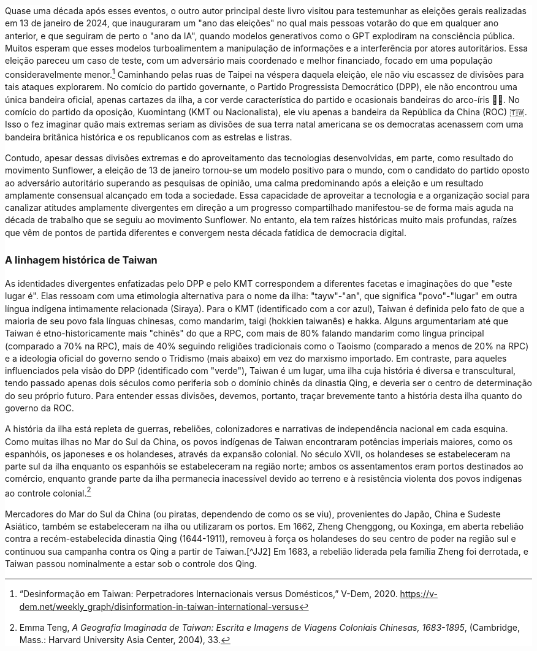 Quase uma década após esses eventos, o outro autor principal deste livro visitou para testemunhar as eleições gerais realizadas em 13 de janeiro de 2024, que inauguraram um "ano das eleições" no qual mais pessoas votarão do que em qualquer ano anterior, e que seguiram de perto o "ano da IA", quando modelos generativos como o GPT explodiram na consciência pública. Muitos esperam que esses modelos turboalimentem a manipulação de informações e a interferência por atores autoritários. Essa eleição pareceu um caso de teste, com um adversário mais coordenado e melhor financiado, focado em uma população consideravelmente menor.[^VDemInfo] Caminhando pelas ruas de Taipei na véspera daquela eleição, ele não viu escassez de divisões para tais ataques explorarem. No comício do partido governante, o Partido Progressista Democrático (DPP), ele não encontrou uma única bandeira oficial, apenas cartazes da ilha, a cor verde característica do partido e ocasionais bandeiras do arco-íris 🏳️‍🌈. No comício do partido da oposição, Kuomintang (KMT ou Nacionalista), ele viu apenas a bandeira da República da China (ROC) 🇹🇼. Isso o fez imaginar quão mais extremas seriam as divisões de sua terra natal americana se os democratas acenassem com uma bandeira britânica histórica e os republicanos com as estrelas e listras.

[^VDemInfo]: “Desinformação em Taiwan: Perpetradores Internacionais versus Domésticos,” V-Dem, 2020. https://v-dem.net/weekly_graph/disinformation-in-taiwan-international-versus

Contudo, apesar dessas divisões extremas e do aproveitamento das tecnologias desenvolvidas, em parte, como resultado do movimento Sunflower, a eleição de 13 de janeiro tornou-se um modelo positivo para o mundo, com o candidato do partido oposto ao adversário autoritário superando as pesquisas de opinião, uma calma predominando após a eleição e um resultado amplamente consensual alcançado em toda a sociedade. Essa capacidade de aproveitar a tecnologia e a organização social para canalizar atitudes amplamente divergentes em direção a um progresso compartilhado manifestou-se de forma mais aguda na década de trabalho que se seguiu ao movimento Sunflower. No entanto, ela tem raízes históricas muito mais profundas, raízes que vêm de pontos de partida diferentes e convergem nesta década fatídica de democracia digital.

### A linhagem histórica de Taiwan

As identidades divergentes enfatizadas pelo DPP e pelo KMT correspondem a diferentes facetas e imaginações do que "este lugar é". Elas ressoam com uma etimologia alternativa para o nome da ilha: "tayw"-"an", que significa "povo"-"lugar" em outra língua indígena intimamente relacionada (Siraya). Para o KMT (identificado com a cor azul), Taiwan é definida pelo fato de que a maioria de seu povo fala línguas chinesas, como mandarim, taigi (hokkien taiwanês) e hakka. Alguns argumentariam até que Taiwan é etno-historicamente mais "chinês" do que a RPC, com mais de 80% falando mandarim como língua principal (comparado a 70% na RPC), mais de 40% seguindo religiões tradicionais como o Taoismo (comparado a menos de 20% na RPC) e a ideologia oficial do governo sendo o Tridismo (mais abaixo) em vez do marxismo importado. Em contraste, para aqueles influenciados pela visão do DPP (identificado com "verde"), Taiwan é um lugar, uma ilha cuja história é diversa e transcultural, tendo passado apenas dois séculos como periferia sob o domínio chinês da dinastia Qing, e deveria ser o centro de determinação do seu próprio futuro. Para entender essas divisões, devemos, portanto, traçar brevemente tanto a história desta ilha quanto do governo da ROC.

A história da ilha está repleta de guerras, rebeliões, colonizadores e narrativas de independência nacional em cada esquina. Como muitas ilhas no Mar do Sul da China, os povos indígenas de Taiwan encontraram potências imperiais maiores, como os espanhóis, os japoneses e os holandeses, através da expansão colonial. No século XVII, os holandeses se estabeleceram na parte sul da ilha enquanto os espanhóis se estabeleceram na região norte; ambos os assentamentos eram portos destinados ao comércio, enquanto grande parte da ilha permanecia inacessível devido ao terreno e à resistência violenta dos povos indígenas ao controle colonial.[^JJ1]

[^JJ1]: Emma Teng, _A Geografia Imaginada de Taiwan: Escrita e Imagens de Viagens Coloniais Chinesas, 1683-1895_, (Cambridge, Mass.: Harvard University Asia Center, 2004), 33.

Mercadores do Mar do Sul da China (ou piratas, dependendo de como os se viu), provenientes do Japão, China e Sudeste Asiático, também se estabeleceram na ilha ou utilizaram os portos. Em 1662, Zheng Chenggong, ou Koxinga, em aberta rebelião contra a recém-estabelecida dinastia Qing (1644-1911), removeu à força os holandeses do seu centro de poder na região sul e continuou sua campanha contra os Qing a partir de Taiwan.[^JJ2] Em 1683, a rebelião liderada pela família Zheng foi derrotada, e Taiwan passou nominalmente a estar sob o controle dos Qing.


[^TROC]: Esta é uma interpretação alternativa de 中華民國 (lit. "em meio" "culturas" "cidadãos" "nação"), geralmente traduzida como "República da China".
[^twelectionv]: “Informações do Perfil de Cobrança,” Central Election Commission, n.d, https://db.cec.gov.tw/ElecTable/Election?type=President.
[^ReligiousDiversityIndex]: Joseph Liu, “Diversidade Religiosa Global,” _Pew Research Center_, 4 de abril de 2014. https://www.pewresearch.org/religion/2014/04/04/global-religious-diversity/.
[^ExcessDeaths]: “Rastreamento das Mortes em Excesso por Covid-19 entre Países,” The Economist, 20 de outubro de 2021. https://www.economist.com/graphic-detail/coronavirus-excess-deaths-tracker.
[^Bellwood]: Peter Bellwood, _A Conquista do Pacífico pelo Homem: a Pré-história do Sudeste Asiático e da Oceania_ (Oxford, Reino Unido: Oxford University Press, 1979).
[^NationalismRoots]: Suisheng Zhao, _O Dragão Ruge Novamente: Líderes Transformacionais e Dinâmicas da Política Externa Chinesa_, (Stanford, Califórnia: Stanford University Press, 2022), 132.
[^JJ10]: Jeffrey Jacobs, _Democratizando Taiwan_, (Boston: Brill, 2012), 22.  
[^JJ11]: Ashley Esarey, “Visão Geral: Democratização e Construção Nacional em Taiwan” em _Taiwan em Transição Dinâmica: Construção Nacional e Democratização_, editado por Thomas Gold, (Seattle: University of Washington Press, 2020), 24
[^ROC1912Flag]: "Bandeira da China (1912–1928)," n.d. Wikimedia Commons, https://commons.wikimedia.org/wiki/File:Flag_of_China_(1912%E2%80%931928).svg.
[^TaoDewey]: Richard Shusterman, “Pragmatismo e Pensamento do Leste Asiático,” _Metafilosofia_ 35, n.º 1-2 (2004): 13, https://www.academia.edu/3125320/_Pragmatism_and_East_Asian_Thought_.
[^MaoTaiwan]: Ainda que, na medida em que o abordaram, Mao apoiasse Taiwan como um estado comunista independente, assim como esperava para a Coreia e o Vietnã, enquanto Chiang (quase que como uma reflexão posterior) solicitava o retorno de Taiwan após a guerra, juntamente com outros territórios anteriormente ocupados pelo Japão, incluindo a Manchúria.
[^JJ13]: Louzon Victor. “De Soldados Japoneses a Rebeldes Chineses: Hegemonia Colonial, Experiência de Guerra e Remobilização Espontânea durante a Rebelião Taiwanesa de 1947,” _The Journal of Asian Studies_ 77, n.º 1 (2018): 168.  
[^JJ14]: Chien-Jung Hsu, _A Construção da Identidade Nacional na Mídia de Taiwan, 1896-2012_, (Leiden: Brill, 2014), 48.
[^JJ15]: Chien-Jung Hsu, _A Construção da Identidade Nacional na Mídia de Taiwan, 1896-2012_, (Leiden: Brill, 2014), 71.
[^AsiaWorks]: Joe Studwell, "Como a Ásia Funciona: Sucesso e Fracasso na Região Mais Dinâmica do Mundo," (Londres: Profile, 2013).
[^EdwardDeming]: Após a Segunda Guerra Mundial, a infraestrutura industrial do Japão foi devastada e a qualidade dos produtos era baixa. Nesse contexto, Deming foi convidado pela União de Cientistas e Engenheiros Japoneses (JUSE) em 1950. Ele introduziu o Controle Estatístico de Processos (SPC) e o ciclo PDCA (Planejar-Fazer-Verificar-Agir), enfatizando a melhoria contínua (Kaizen) e a importância do envolvimento dos funcionários. Seus princípios foram particularmente adotados pela indústria automobilística japonesa, notadamente pela Toyota, tornando-se parte integrante do Sistema de Produção Toyota (TPS). Em 1990, James P. Womack e outros publicaram _A Máquina que Mudou o Mundo_, analisando o Sistema de Produção Toyota e introduzindo-o como a manufatura enxuta para uma audiência global. James P. Womack, Daniel T. Jones e Daniel Roos, _A Máquina que Mudou o Mundo_ (Nova York: Free Press, 2007). Em 2011, Eric Ries, que cunhou o termo "Lean Startup", inspirou-se nos princípios da manufatura enxuta no empreendedorismo. Eric Ries, _Lean Startup_ (Nova York: Crown Currency, 2011).
[^TaiwanEd]: “John Dewey e a China Livre,” Taiwan Today, 1 de janeiro de 2003, https://taiwantoday.tw/news.php?unit=12.
[^JJ18]: Ryan Dunch e Ashley Esarey, _Taiwan em Transição Dinâmica: Construção Nacional e Democratização_, (Seattle: University of Washington Press, 2020), 28.
[^JJ22]: Ryan Dunch e Ashley Esarey, _Taiwan em Transição Dinâmica: Construção Nacional e Democratização_, (Seattle: University of Washington Press, 2020), 31.
[^JJ23]: Jeffrey Jacobs, _Democratizando Taiwan_, (Boston: Brill, 2012), 62.
[^Statista]: Taiwan News, “Taiwan tem a Internet mais rápida do mundo,” 23 de outubro de 2023. https://www.taiwannews.com.tw/en/news/5025449.